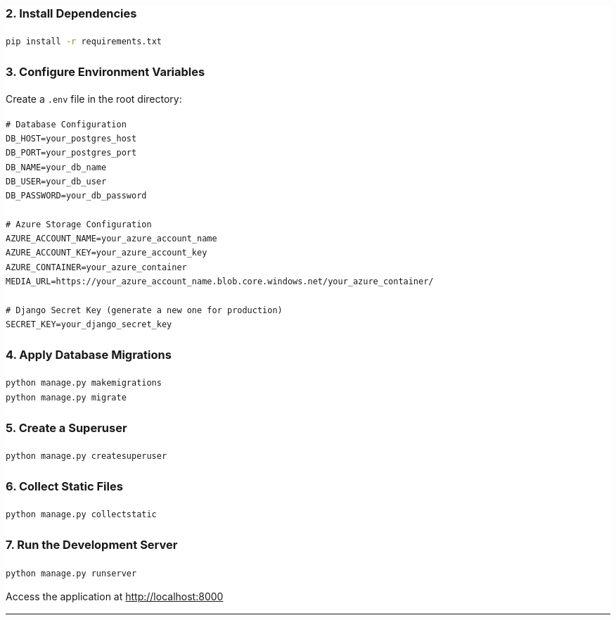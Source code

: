 ### 2. Install Dependencies

```bash
pip install -r requirements.txt
```

### 3. Configure Environment Variables

Create a `.env` file in the root directory:

```env
# Database Configuration
DB_HOST=your_postgres_host
DB_PORT=your_postgres_port
DB_NAME=your_db_name
DB_USER=your_db_user
DB_PASSWORD=your_db_password

# Azure Storage Configuration
AZURE_ACCOUNT_NAME=your_azure_account_name
AZURE_ACCOUNT_KEY=your_azure_account_key
AZURE_CONTAINER=your_azure_container
MEDIA_URL=https://your_azure_account_name.blob.core.windows.net/your_azure_container/

# Django Secret Key (generate a new one for production)
SECRET_KEY=your_django_secret_key
```

### 4. Apply Database Migrations

```bash
python manage.py makemigrations
python manage.py migrate
```

### 5. Create a Superuser

```bash
python manage.py createsuperuser
```

### 6. Collect Static Files

```bash
python manage.py collectstatic
```

### 7. Run the Development Server

```bash
python manage.py runserver
```

Access the application at [http://localhost:8000](http://localhost:8000)

---
